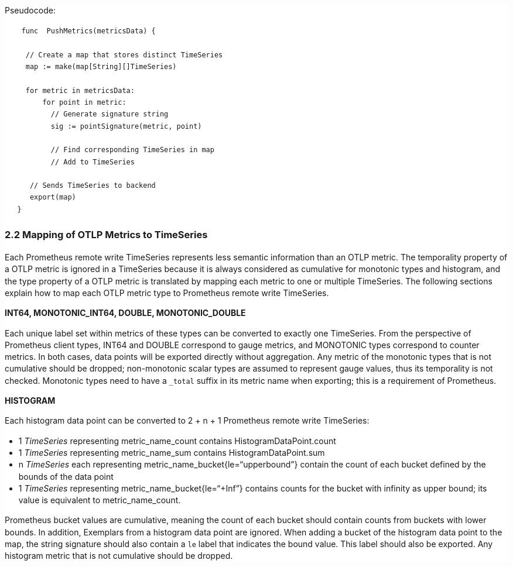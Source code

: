 
Pseudocode:

        func  PushMetrics(metricsData) {

         // Create a map that stores distinct TimeSeries
         map := make(map[String][]TimeSeries)

         for metric in metricsData:
	         for point in metric:
	           // Generate signature string
	           sig := pointSignature(metric, point)

	           // Find corresponding TimeSeries in map
	           // Add to TimeSeries

	      // Sends TimeSeries to backend
          export(map)  
       }

### **2.2 Mapping of OTLP Metrics to TimeSeries**

Each Prometheus remote write TimeSeries represents less semantic information than an OTLP metric. The temporality property of a OTLP metric is ignored in a TimeSeries because it is always considered as cumulative for monotonic types and histogram, and the type property of a OTLP metric is translated by mapping each metric to one or multiple TimeSeries. The following sections explain how to map each OTLP metric type to Prometheus remote write TimeSeries.


**INT64, MONOTONIC_INT64, DOUBLE, MONOTONIC_DOUBLE**

Each unique label set within metrics of these types can be converted to exactly one TimeSeries. From the perspective of Prometheus client types, INT64 and DOUBLE correspond to gauge metrics, and MONOTONIC types correspond to counter metrics. In both cases, data points will be exported directly without aggregation. Any metric of the monotonic types that is not cumulative should be dropped; non-monotonic scalar types are assumed to represent gauge values, thus its temporality is not checked. Monotonic types need to have a `_total` suffix in its metric name when exporting; this is a requirement of Prometheus.


**HISTOGRAM**

Each histogram data point can be converted to 2 + n + 1 Prometheus remote write TimeSeries:

* 1 *TimeSeries* representing metric_name_count contains HistogramDataPoint.count
* 1 *TimeSeries* representing metric_name_sum contains HistogramDataPoint.sum
* n *TimeSeries* each representing metric_name_bucket{le=“upperbound”} contain the count of each bucket defined by the bounds of the data point
* 1 *TimeSeries* representing metric_name_bucket{le=“+Inf”} contains counts for the bucket with infinity as upper bound; its value is equivalent to metric_name_count.

Prometheus bucket values are cumulative, meaning the count of each bucket should contain counts from buckets with lower bounds. In addition, Exemplars from a histogram data point are ignored. When adding a bucket of the histogram data point to the map, the string signature should also contain a `le` label that indicates the bound value. This label should also be exported. Any histogram metric that is not cumulative should be dropped.

